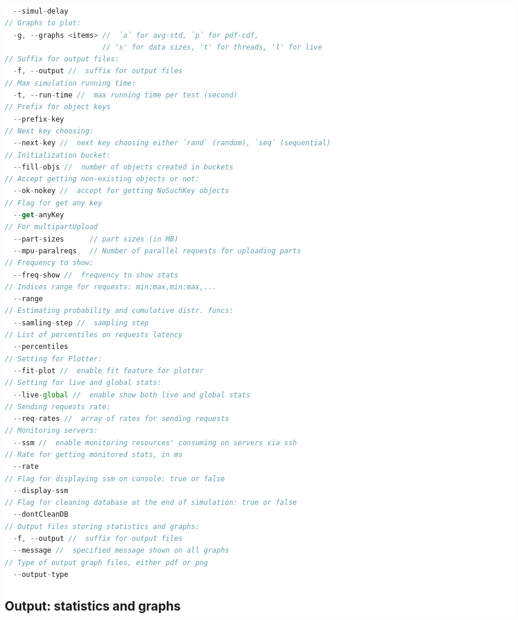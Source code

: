 ```javascript
  --simul-delay
// Graphs to plot:
  -g, --graphs <items> //  `a` for avg-std, `p` for pdf-cdf,
                       // 's' for data sizes, 't' for threads, 'l' for live
// Suffix for output files:
  -f, --output //  suffix for output files
// Max simulation running time:
  -t, --run-time //  max running time per test (second)
// Prefix for object keys
  --prefix-key
// Next key choosing:
  --next-key //  next key choosing either `rand` (random), `seq` (sequential)
// Initialization bucket:
  --fill-objs //  number of objects created in buckets
// Accept getting non-existing objects or not:
  --ok-nokey //  accept for getting NoSuchKey objects
// Flag for get any key
  --get-anyKey
// For multipartUpload
  --part-sizes      // part sizes (in MB)
  --mpu-paralreqs   // Number of parallel requests for uploading parts
// Frequency to show:
  --freq-show //  frequency to show stats
// Indices range for requests: min:max,min:max,...
  --range
// Estimating probability and cumulative distr. funcs:
  --samling-step //  sampling step
// List of percentiles on requests latency
  --percentiles
// Setting for Plotter:
  --fit-plot //  enable fit feature for plotter
// Setting for live and global stats:
  --live-global //  enable show both live and global stats
// Sending requests rate:
  --req-rates //  array of rates for sending requests
// Monitoring servers:
  --ssm //  enable monitoring resources' consuming on servers via ssh
// Rate for getting monitored stats, in ms
  --rate
// Flag for displaying ssm on console: true or false
  --display-ssm
// Flag for cleaning database at the end of simulation: true or false
  --dontCleanDB
// Output files storing statistics and graphs:
  -f, --output //  suffix for output files
  --message //  specified message shown on all graphs
// Type of output graph files, either pdf or png
  --output-type
```

## Output: statistics and graphs
